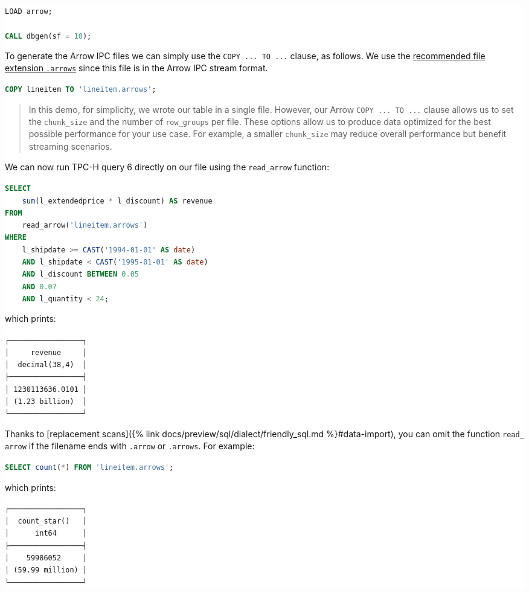```sql
LOAD arrow;

CALL dbgen(sf = 10);
```

To generate the Arrow IPC files we can simply use the `COPY ... TO ...` clause, as follows. We use the [recommended file extension `.arrows`](https://arrow.apache.org/faq/#mime-types-iana-media-types-for-arrow-data) since this file is in the Arrow IPC stream format.

```sql
COPY lineitem TO 'lineitem.arrows';
```

> In this demo, for simplicity, we wrote our table in a single file. However, our Arrow `COPY ... TO ...` clause allows us to set the `chunk_size` and the number of `row_groups` per file. These options allow us to produce data optimized for the best possible performance for your use case. For example, a smaller `chunk_size` may reduce overall performance but benefit streaming scenarios.

We can now run TPC-H query 6 directly on our file using the `read_arrow` function:

```sql
SELECT
    sum(l_extendedprice * l_discount) AS revenue
FROM
    read_arrow('lineitem.arrows')
WHERE
    l_shipdate >= CAST('1994-01-01' AS date)
    AND l_shipdate < CAST('1995-01-01' AS date)
    AND l_discount BETWEEN 0.05
    AND 0.07
    AND l_quantity < 24;
```

which prints:

```text
┌─────────────────┐
│     revenue     │
│  decimal(38,4)  │
├─────────────────┤
│ 1230113636.0101 │
│ (1.23 billion)  │
└─────────────────┘
```

Thanks to [replacement scans]({% link docs/preview/sql/dialect/friendly_sql.md %}#data-import), you can omit the function `read_arrow` if the filename ends with `.arrow` or `.arrows`. For example:

```sql
SELECT count(*) FROM 'lineitem.arrows';
```

which prints:

```text
┌─────────────────┐
│  count_star()   │
│      int64      │
├─────────────────┤
│    59986052     │
│ (59.99 million) │
└─────────────────┘
```
